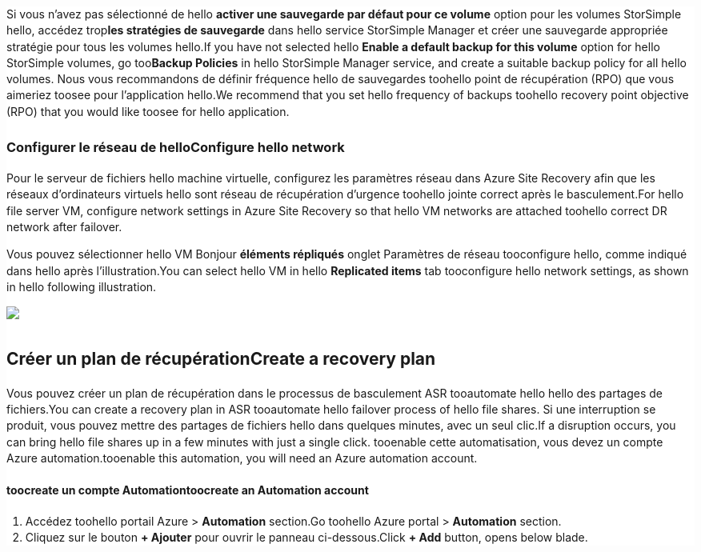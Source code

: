 <span data-ttu-id="5c3c4-204">Si vous n’avez pas sélectionné de hello **activer une sauvegarde par défaut pour ce volume** option pour les volumes StorSimple hello, accédez trop**les stratégies de sauvegarde** dans hello service StorSimple Manager et créer une sauvegarde appropriée stratégie pour tous les volumes hello.</span><span class="sxs-lookup"><span data-stu-id="5c3c4-204">If you have not selected hello **Enable a default backup for this volume** option for hello StorSimple volumes, go too**Backup Policies** in hello StorSimple Manager service, and create a suitable backup policy for all hello volumes.</span></span> <span data-ttu-id="5c3c4-205">Nous vous recommandons de définir fréquence hello de sauvegardes toohello point de récupération (RPO) que vous aimeriez toosee pour l’application hello.</span><span class="sxs-lookup"><span data-stu-id="5c3c4-205">We recommend that you set hello frequency of backups toohello recovery point objective (RPO) that you would like toosee for hello application.</span></span>

### <a name="configure-hello-network"></a><span data-ttu-id="5c3c4-206">Configurer le réseau de hello</span><span class="sxs-lookup"><span data-stu-id="5c3c4-206">Configure hello network</span></span>
<span data-ttu-id="5c3c4-207">Pour le serveur de fichiers hello machine virtuelle, configurez les paramètres réseau dans Azure Site Recovery afin que les réseaux d’ordinateurs virtuels hello sont réseau de récupération d’urgence toohello jointe correct après le basculement.</span><span class="sxs-lookup"><span data-stu-id="5c3c4-207">For hello file server VM, configure network settings in Azure Site Recovery so that hello VM networks are attached toohello correct DR network after failover.</span></span>

<span data-ttu-id="5c3c4-208">Vous pouvez sélectionner hello VM Bonjour **éléments répliqués** onglet Paramètres de réseau tooconfigure hello, comme indiqué dans hello après l’illustration.</span><span class="sxs-lookup"><span data-stu-id="5c3c4-208">You can select hello VM in hello **Replicated items** tab tooconfigure hello network settings, as shown in hello following illustration.</span></span>

![](./media/storsimple-disaster-recovery-using-azure-site-recovery/image2.png)

## <a name="create-a-recovery-plan"></a><span data-ttu-id="5c3c4-209">Créer un plan de récupération</span><span class="sxs-lookup"><span data-stu-id="5c3c4-209">Create a recovery plan</span></span>
<span data-ttu-id="5c3c4-210">Vous pouvez créer un plan de récupération dans le processus de basculement ASR tooautomate hello hello des partages de fichiers.</span><span class="sxs-lookup"><span data-stu-id="5c3c4-210">You can create a recovery plan in ASR tooautomate hello failover process of hello file shares.</span></span> <span data-ttu-id="5c3c4-211">Si une interruption se produit, vous pouvez mettre des partages de fichiers hello dans quelques minutes, avec un seul clic.</span><span class="sxs-lookup"><span data-stu-id="5c3c4-211">If a disruption occurs, you can bring hello file shares up in a few minutes with just a single click.</span></span> <span data-ttu-id="5c3c4-212">tooenable cette automatisation, vous devez un compte Azure automation.</span><span class="sxs-lookup"><span data-stu-id="5c3c4-212">tooenable this automation, you will need an Azure automation account.</span></span>

#### <a name="toocreate-an-automation-account"></a><span data-ttu-id="5c3c4-213">toocreate un compte Automation</span><span class="sxs-lookup"><span data-stu-id="5c3c4-213">toocreate an Automation account</span></span>
1. <span data-ttu-id="5c3c4-214">Accédez toohello portail Azure &gt; **Automation** section.</span><span class="sxs-lookup"><span data-stu-id="5c3c4-214">Go toohello Azure portal &gt; **Automation** section.</span></span>
2. <span data-ttu-id="5c3c4-215">Cliquez sur le bouton **+ Ajouter** pour ouvrir le panneau ci-dessous.</span><span class="sxs-lookup"><span data-stu-id="5c3c4-215">Click **+ Add** button, opens below blade.</span></span>
